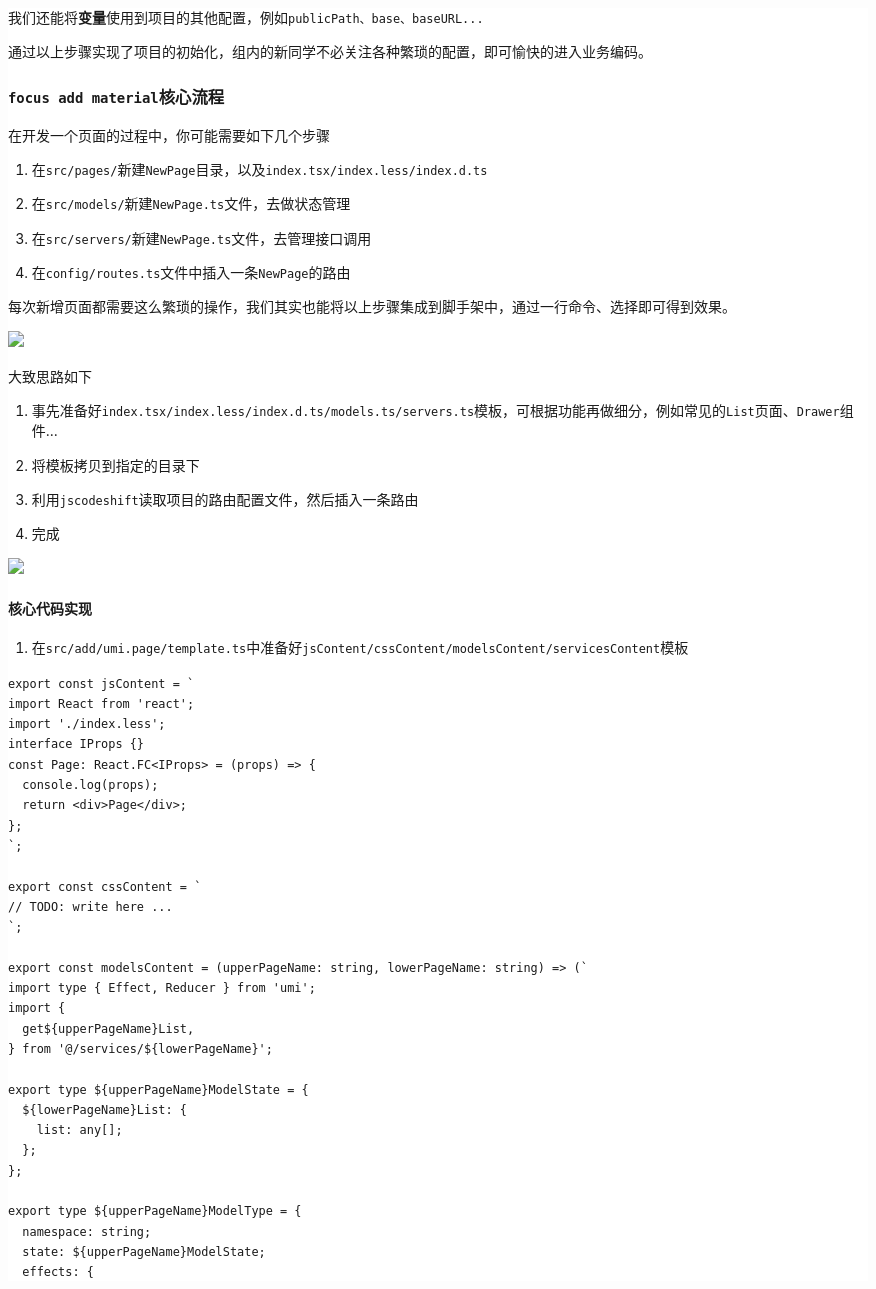 我们还能将**变量**使用到项目的其他配置，例如`publicPath、base、baseURL...`

通过以上步骤实现了项目的初始化，组内的新同学不必关注各种繁琐的配置，即可愉快的进入业务编码。

### `focus add material`核心流程

在开发一个页面的过程中，你可能需要如下几个步骤

1.  在`src/pages/`新建`NewPage`目录，以及`index.tsx/index.less/index.d.ts`
    
2.  在`src/models/`新建`NewPage.ts`文件，去做状态管理
    
3.  在`src/servers/`新建`NewPage.ts`文件，去管理接口调用
    
4.  在`config/routes.ts`文件中插入一条`NewPage`的路由
    

每次新增页面都需要这么繁琐的操作，我们其实也能将以上步骤集成到脚手架中，通过一行命令、选择即可得到效果。

![](https://mmbiz.qpic.cn/mmbiz_gif/qMicvibdvl7p3EQOqlQQmJicqMDTq1hCTMarAXMvleKto5QfJa90E7iaCAib1Ih2sKEebhu00QeYrpdiavT0J8Ik9PMw/640?wx_fmt=gif)

大致思路如下

1.  事先准备好`index.tsx/index.less/index.d.ts/models.ts/servers.ts`模板，可根据功能再做细分，例如常见的`List`页面、`Drawer`组件...
    
2.  将模板拷贝到指定的目录下
    
3.  利用`jscodeshift`读取项目的路由配置文件，然后插入一条路由
    
4.  完成
    

![](https://mmbiz.qpic.cn/mmbiz_png/qMicvibdvl7p2kPDSm7GdYyRkHg2sgV5L3RnKMW7nuicyDl6TVw9xeIpTgKJ2esb7iaBicJh3slTcQOFNa6iby2ibOiavw/640?wx_fmt=png)

#### 核心代码实现

1.  在`src/add/umi.page/template.ts`中准备好`jsContent/cssContent/modelsContent/servicesContent`模板
    

```
export const jsContent = `
import React from 'react';
import './index.less';
interface IProps {}
const Page: React.FC<IProps> = (props) => {
  console.log(props);
  return <div>Page</div>;
};
`;

export const cssContent = `
// TODO: write here ...
`;

export const modelsContent = (upperPageName: string, lowerPageName: string) => (`
import type { Effect, Reducer } from 'umi';
import {
  get${upperPageName}List,
} from '@/services/${lowerPageName}';

export type ${upperPageName}ModelState = {
  ${lowerPageName}List: {
    list: any[];
  };
};

export type ${upperPageName}ModelType = {
  namespace: string;
  state: ${upperPageName}ModelState;
  effects: {
```